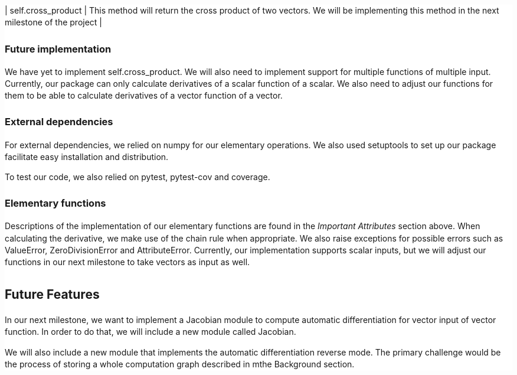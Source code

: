 | self.cross_product  | This method will return the cross product of two vectors. We will be implementing this method in the next milestone of the project                                                                                                                                                                                                                                                                                                                                                                                                                                                                                                                                                                                                                                                                        |

### Future implementation

We have yet to implement self.cross_product. We will also need to implement support for multiple functions of multiple input. Currently, our package can only calculate derivatives of a scalar function of a scalar. We also need to adjust our functions for them to be able to calculate derivatives of a vector function of a vector.

### External dependencies

For external dependencies, we relied on numpy for our elementary operations. We also used setuptools to set up our package facilitate easy installation and distribution.

To test our code, we also relied on pytest, pytest-cov and coverage.

### Elementary functions

Descriptions of the implementation of our elementary functions are found in the _Important Attributes_ section above. When calculating the derivative, we make use of the chain rule when appropriate. We also raise exceptions for possible errors such as ValueError, ZeroDivisionError and AttributeError. Currently, our implementation supports scalar inputs, but we will adjust our functions in our next milestone to take vectors as input as well.

## Future Features

In our next milestone, we want to implement a Jacobian module to compute automatic differentiation for vector input of vector function. In order to do that, we will include a new module called Jacobian.

We will also include a new module that implements the automatic differentiation reverse mode. The primary challenge would be the process of storing a whole computation graph described in mthe Background section.
